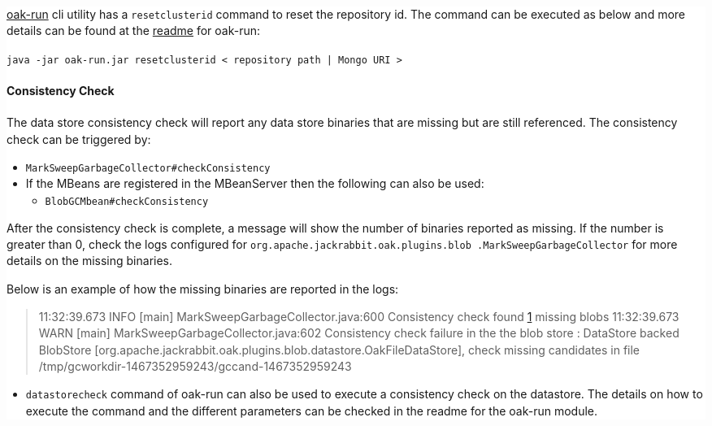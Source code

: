 [oak-run](http://mvnrepository.com/artifact/org.apache.jackrabbit/oak-run/)
cli utility has a `resetclusterid` command to reset the repository id.
The command can be executed as below and more details can be found at
the [readme](https://github.com/apache/jackrabbit-oak/blob/trunk/oak-run/README.md)
for oak-run:

`java -jar oak-run.jar resetclusterid < repository path | Mongo URI >`

<a name="consistency-check"></a>

#### Consistency Check

The data store consistency check will report any data store binaries that are missing but are still
referenced. The
consistency check can be triggered by:

* `MarkSweepGarbageCollector#checkConsistency`
* If the MBeans are registered in the MBeanServer then the following can also be used:
    * `BlobGCMbean#checkConsistency`

After the consistency check is complete, a message will show the number of binaries reported as
missing. If the
number is greater than 0, check the logs configured for `org.apache.jackrabbit.oak.plugins.blob
.MarkSweepGarbageCollector` for more details on the missing binaries.

Below is an example of how the missing binaries are reported in the logs:
>
> 11:32:39.673 INFO [main] MarkSweepGarbageCollector.java:600 Consistency check found [1] missing
> blobs
> 11:32:39.673 WARN [main] MarkSweepGarbageCollector.java:602 Consistency check failure in the the
> blob store : DataStore backed
> BlobStore [org.apache.jackrabbit.oak.plugins.blob.datastore.OakFileDataStore], check missing
> candidates in file /tmp/gcworkdir-1467352959243/gccand-1467352959243

* `datastorecheck` command of oak-run can also be used to execute a consistency check on the
  datastore. The details
  on how to execute the command and the different parameters can be checked in the readme for the
  oak-run module.

[1]: http://serverfault.com/questions/52861/how-does-dropbox-version-upload-large-files

[2]: https://jackrabbit.apache.org/archive/wiki/JCR/DataStore_115513387.html

[3]: http://jclouds.apache.org/start/blobstore/
